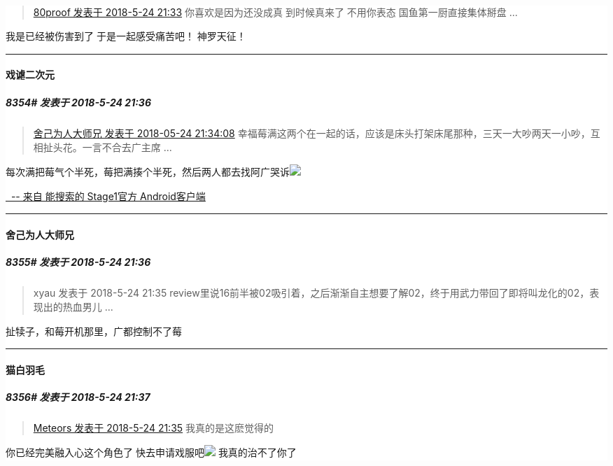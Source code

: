 
<blockquote><a href="httphttps://bbs.saraba1st.com/2b/forum.php?mod=redirect&amp;goto=findpost&amp;pid=39760186&amp;ptid=1673546" target="_blank">80proof 发表于 2018-5-24 21:33</a>
你喜欢是因为还没成真 到时候真来了 不用你表态 国鱼第一厨直接集体掰盘 ...</blockquote>
我是已经被伤害到了
于是一起感受痛苦吧！
神罗天征！







*****

####  戏谑二次元  
##### 8354#       发表于 2018-5-24 21:36


<blockquote><a href="httphttps://bbs.saraba1st.com/2b/forum.php?mod=redirect&amp;goto=findpost&amp;pid=39760194&amp;ptid=1673546" target="_blank">舍己为人大师兄 发表于 2018-05-24 21:34:08</a>
幸福莓满这两个在一起的话，应该是床头打架床尾那种，三天一大吵两天一小吵，互相扯头花。一言不合去广主席 ...</blockquote>每次满把莓气个半死，莓把满揍个半死，然后两人都去找阿广哭诉<img src="https://static.saraba1st.com/image/smiley/face2017/065.png" referrerpolicy="no-referrer">

[  -- 来自 能搜索的 Stage1官方 Android客户端](https://www.coolapk.com/apk/140634)







*****

####  舍己为人大师兄  
##### 8355#       发表于 2018-5-24 21:36


<blockquote>xyau 发表于 2018-5-24 21:35
review里说16前半被02吸引着，之后渐渐自主想要了解02，终于用武力带回了即将叫龙化的02，表现出的热血男儿 ...</blockquote>
扯犊子，和莓开机那里，广都控制不了莓







*****

####  猫白羽毛  
##### 8356#       发表于 2018-5-24 21:37


<blockquote><a href="httphttps://bbs.saraba1st.com/2b/forum.php?mod=redirect&amp;goto=findpost&amp;pid=39760213&amp;ptid=1673546" target="_blank">Meteors 发表于 2018-5-24 21:35</a>
我真的是这麽觉得的</blockquote>
你已经完美融入心这个角色了
快去申请戏服吧<img src="https://static.saraba1st.com/image/smiley/face2017/067.png" referrerpolicy="no-referrer">
我真的治不了你了


